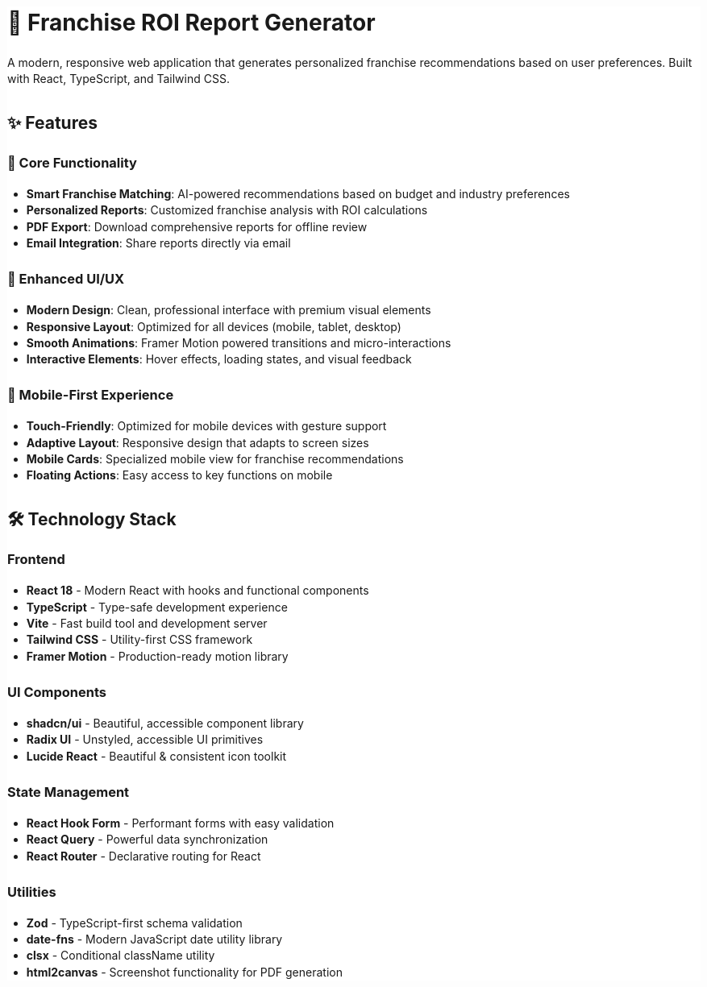# 🚀 Franchise ROI Report Generator

A modern, responsive web application that generates personalized franchise recommendations based on user preferences. Built with React, TypeScript, and Tailwind CSS.

## ✨ Features

### 🎯 Core Functionality
- **Smart Franchise Matching**: AI-powered recommendations based on budget and industry preferences
- **Personalized Reports**: Customized franchise analysis with ROI calculations
- **PDF Export**: Download comprehensive reports for offline review
- **Email Integration**: Share reports directly via email

### 🎨 Enhanced UI/UX
- **Modern Design**: Clean, professional interface with premium visual elements
- **Responsive Layout**: Optimized for all devices (mobile, tablet, desktop)
- **Smooth Animations**: Framer Motion powered transitions and micro-interactions
- **Interactive Elements**: Hover effects, loading states, and visual feedback

### 📱 Mobile-First Experience
- **Touch-Friendly**: Optimized for mobile devices with gesture support
- **Adaptive Layout**: Responsive design that adapts to screen sizes
- **Mobile Cards**: Specialized mobile view for franchise recommendations
- **Floating Actions**: Easy access to key functions on mobile

## 🛠️ Technology Stack

### Frontend
- **React 18** - Modern React with hooks and functional components
- **TypeScript** - Type-safe development experience
- **Vite** - Fast build tool and development server
- **Tailwind CSS** - Utility-first CSS framework
- **Framer Motion** - Production-ready motion library

### UI Components
- **shadcn/ui** - Beautiful, accessible component library
- **Radix UI** - Unstyled, accessible UI primitives
- **Lucide React** - Beautiful & consistent icon toolkit

### State Management
- **React Hook Form** - Performant forms with easy validation
- **React Query** - Powerful data synchronization
- **React Router** - Declarative routing for React

### Utilities
- **Zod** - TypeScript-first schema validation
- **date-fns** - Modern JavaScript date utility library
- **clsx** - Conditional className utility
- **html2canvas** - Screenshot functionality for PDF generation
